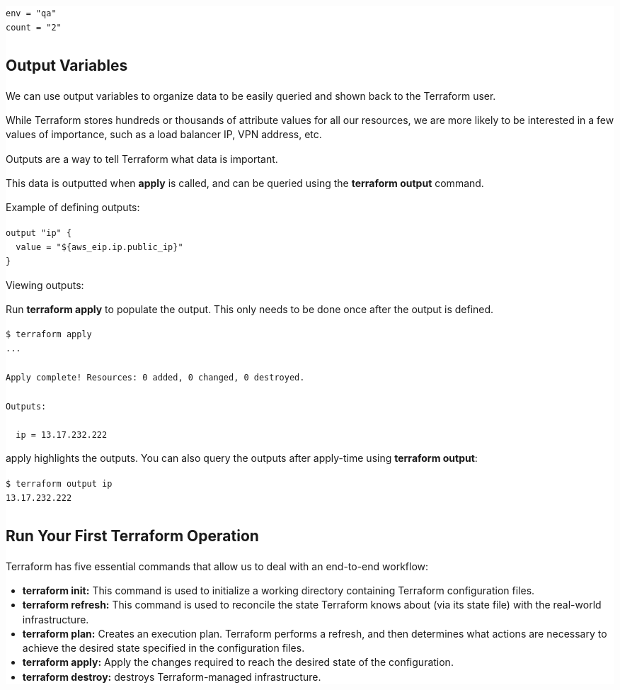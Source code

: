 ```
env = "qa"
count = "2"
```

## Output Variables
We can use output variables to organize data to be easily queried and shown back to the Terraform user.

While Terraform stores hundreds or thousands of attribute values for all our resources, we are more likely to be interested in a few values of importance, such as a load balancer IP, VPN address, etc.

Outputs are a way to tell Terraform what data is important. 

This data is outputted when **apply** is called, and can be queried using the **terraform output** command.

Example of defining outputs:

```
output "ip" {
  value = "${aws_eip.ip.public_ip}"
}
```

Viewing outputs:

Run **terraform apply** to populate the output. This only needs to be done once after the output is defined.

```
$ terraform apply
...

Apply complete! Resources: 0 added, 0 changed, 0 destroyed.

Outputs:

  ip = 13.17.232.222
```

apply highlights the outputs. You can also query the outputs after apply-time using **terraform output**:

```
$ terraform output ip
13.17.232.222
```

## Run Your First Terraform Operation

Terraform has five essential commands that allow us to deal with an end-to-end workflow:

- **terraform init:** This command is used to initialize a working directory containing Terraform configuration files.
- **terraform refresh:** This command is used to reconcile the state Terraform knows about (via its state file) with the real-world infrastructure.
- **terraform plan:** Creates an execution plan. Terraform performs a refresh, and then determines what actions are necessary to achieve the desired state specified in the configuration files.
- **terraform apply:** Apply the changes required to reach the desired state of the configuration.
- **terraform destroy:** destroys Terraform-managed infrastructure.
